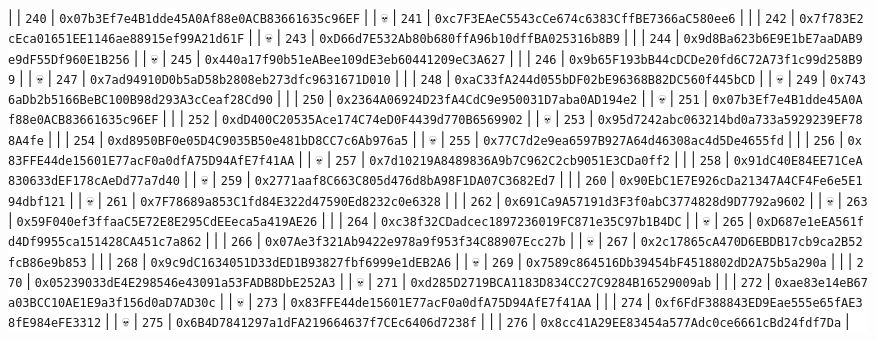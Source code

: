 |  | `240` | `0x07b3Ef7e4B1dde45A0Af88e0ACB83661635c96EF` |
| 💀 | `241` | `0xc7F3EAeC5543cCe674c6383CffBE7366aC580ee6` |
|  | `242` | `0x7f783E2cEca01651EE1146ae88915ef99A21d61F` |
| 💀 | `243` | `0xD66d7E532Ab80b680ffA96b10dffBA025316b8B9` |
|  | `244` | `0x9d8Ba623b6E9E1bE7aaDAB9e9dF55Df960E1B256` |
| 💀 | `245` | `0x440a17f90b51eABee109dE3eb60441209eC3A627` |
|  | `246` | `0x9b65F193bB44cDCDe20fd6C72A73f1c99d258B99` |
| 💀 | `247` | `0x7ad94910D0b5aD58b2808eb273dfc9631671D010` |
|  | `248` | `0xaC33fA244d055bDF02bE96368B82DC560f445bCD` |
| 💀 | `249` | `0x7436aDb2b5166BeBC100B98d293A3cCeaf28Cd90` |
|  | `250` | `0x2364A06924D23fA4CdC9e950031D7aba0AD194e2` |
| 💀 | `251` | `0x07b3Ef7e4B1dde45A0Af88e0ACB83661635c96EF` |
|  | `252` | `0xdD400C20535Ace174C74eD0F4439d770B6569902` |
| 💀 | `253` | `0x95d7242abc063214bd0a733a5929239EF788A4fe` |
|  | `254` | `0xd8950BF0e05D4C9035B50e481bD8CC7c6Ab976a5` |
| 💀 | `255` | `0x77C7d2e9ea6597B927A64d46308ac4d5De4655fd` |
|  | `256` | `0x83FFE44de15601E77acF0a0dfA75D94AfE7f41AA` |
| 💀 | `257` | `0x7d10219A8489836A9b7C962C2cb9051E3CDa0ff2` |
|  | `258` | `0x91dC40E84EE71CeA830633dEF178cAeDd77a7d40` |
| 💀 | `259` | `0x2771aaf8C663C805d476d8bA98F1DA07C3682Ed7` |
|  | `260` | `0x90EbC1E7E926cDa21347A4CF4Fe6e5E194dbf121` |
| 💀 | `261` | `0x7F78689a853C1fd84E322d47590Ed8232c0e6328` |
|  | `262` | `0x691Ca9A57191d3F3f0abC3774828d9D7792a9602` |
| 💀 | `263` | `0x59F040ef3ffaaC5E72E8E295CdEEeca5a419AE26` |
|  | `264` | `0xc38f32CDadcec1897236019FC871e35C97b1B4DC` |
| 💀 | `265` | `0xD687e1eEA561fd4Df9955ca151428CA451c7a862` |
|  | `266` | `0x07Ae3f321Ab9422e978a9f953f34C88907Ecc27b` |
| 💀 | `267` | `0x2c17865cA470D6EBDB17cb9ca2B52fcB86e9b853` |
|  | `268` | `0x9c9dC1634051D33dED1B93827fbf6999e1dEB2A6` |
| 💀 | `269` | `0x7589c864516Db39454bF4518802dD2A75b5a290a` |
|  | `270` | `0x05239033dE4E298546e43091a53FADB8DbE252A3` |
| 💀 | `271` | `0xd285D2719BCA1183D834CC27C9284B16529009ab` |
|  | `272` | `0xae83e14eB67a03BCC10AE1E9a3f156d0aD7AD30c` |
| 💀 | `273` | `0x83FFE44de15601E77acF0a0dfA75D94AfE7f41AA` |
|  | `274` | `0xf6FdF388843ED9Eae555e65fAE38fE984eFE3312` |
| 💀 | `275` | `0x6B4D7841297a1dFA219664637f7CEc6406d7238f` |
|  | `276` | `0x8cc41A29EE83454a577Adc0ce6661cBd24fdf7Da` |